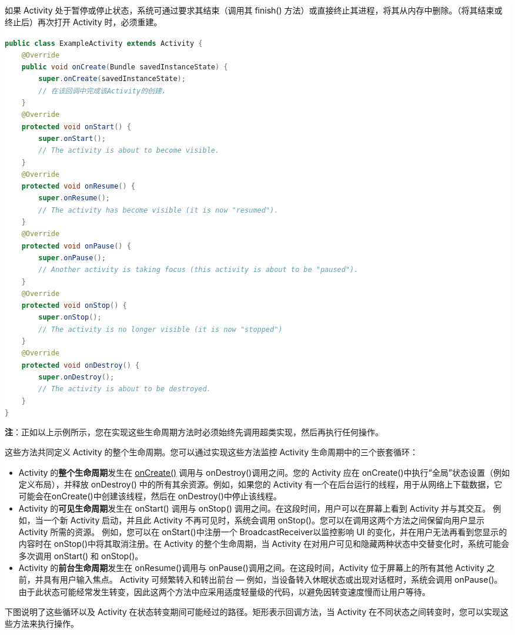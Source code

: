 如果 Activity 处于暂停或停止状态，系统可通过要求其结束（调用其 finish() 方法）或直接终止其进程，将其从内存中删除。（将其结束或终止后）再次打开 Activity 时，必须重建。

```java
public class ExampleActivity extends Activity {
    @Override
    public void onCreate(Bundle savedInstanceState) {
        super.onCreate(savedInstanceState);
        // 在该回调中完成该Activity的创建，
    }
    @Override
    protected void onStart() {
        super.onStart();
        // The activity is about to become visible.
    }
    @Override
    protected void onResume() {
        super.onResume();
        // The activity has become visible (it is now "resumed").
    }
    @Override
    protected void onPause() {
        super.onPause();
        // Another activity is taking focus (this activity is about to be "paused").
    }
    @Override
    protected void onStop() {
        super.onStop();
        // The activity is no longer visible (it is now "stopped")
    }
    @Override
    protected void onDestroy() {
        super.onDestroy();
        // The activity is about to be destroyed.
    }
}
```

**注**：正如以上示例所示，您在实现这些生命周期方法时必须始终先调用超类实现，然后再执行任何操作。

这些方法共同定义 Activity 的整个生命周期。您可以通过实现这些方法监控 Activity 生命周期中的三个嵌套循环：

- Activity 的**整个生命周期**发生在 [onCreate()](https://developer.android.com/reference/android/app/Activity.html#onCreate(android.os.Bundle)) 调用与 onDestroy()调用之间。您的 Activity 应在 onCreate()中执行“全局”状态设置（例如定义布局），并释放 onDestroy() 中的所有其余资源。例如，如果您的 Activity 有一个在后台运行的线程，用于从网络上下载数据，它可能会在onCreate()中创建该线程，然后在 onDestroy()中停止该线程。
- Activity 的**可见生命周期**发生在 onStart() 调用与 onStop() 调用之间。在这段时间，用户可以在屏幕上看到 Activity 并与其交互。 例如，当一个新 Activity 启动，并且此 Activity 不再可见时，系统会调用 onStop()。您可以在调用这两个方法之间保留向用户显示 Activity 所需的资源。 例如，您可以在 onStart()中注册一个 BroadcastReceiver以监控影响 UI 的变化，并在用户无法再看到您显示的内容时在 onStop()中将其取消注册。在 Activity 的整个生命周期，当 Activity 在对用户可见和隐藏两种状态中交替变化时，系统可能会多次调用 onStart() 和 onStop()。
- Activity 的**前台生命周期**发生在 onResume()调用与 onPause()调用之间。在这段时间，Activity 位于屏幕上的所有其他 Activity 之前，并具有用户输入焦点。 Activity 可频繁转入和转出前台 — 例如，当设备转入休眠状态或出现对话框时，系统会调用 onPause()。 由于此状态可能经常发生转变，因此这两个方法中应采用适度轻量级的代码，以避免因转变速度慢而让用户等待。

下图说明了这些循环以及 Activity 在状态转变期间可能经过的路径。矩形表示回调方法，当 Activity 在不同状态之间转变时，您可以实现这些方法来执行操作。
